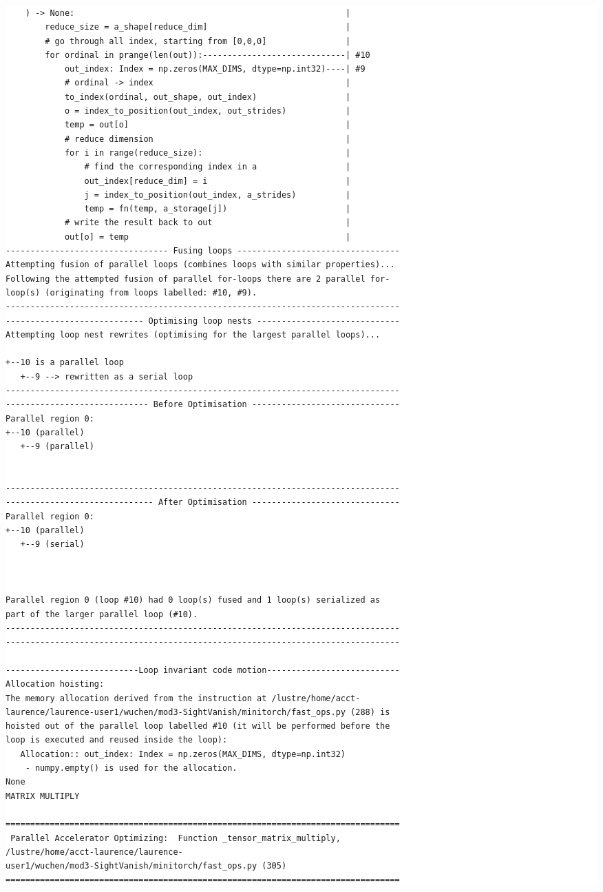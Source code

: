 ```
    ) -> None:                                                       |
        reduce_size = a_shape[reduce_dim]                            |
        # go through all index, starting from [0,0,0]                |
        for ordinal in prange(len(out)):-----------------------------| #10
            out_index: Index = np.zeros(MAX_DIMS, dtype=np.int32)----| #9
            # ordinal -> index                                       |
            to_index(ordinal, out_shape, out_index)                  |
            o = index_to_position(out_index, out_strides)            |
            temp = out[o]                                            |
            # reduce dimension                                       |
            for i in range(reduce_size):                             |
                # find the corresponding index in a                  |
                out_index[reduce_dim] = i                            |
                j = index_to_position(out_index, a_strides)          |
                temp = fn(temp, a_storage[j])                        |
            # write the result back to out                           |
            out[o] = temp                                            |
--------------------------------- Fusing loops ---------------------------------
Attempting fusion of parallel loops (combines loops with similar properties)...
Following the attempted fusion of parallel for-loops there are 2 parallel for-
loop(s) (originating from loops labelled: #10, #9).
--------------------------------------------------------------------------------
---------------------------- Optimising loop nests -----------------------------
Attempting loop nest rewrites (optimising for the largest parallel loops)...

+--10 is a parallel loop
   +--9 --> rewritten as a serial loop
--------------------------------------------------------------------------------
----------------------------- Before Optimisation ------------------------------
Parallel region 0:
+--10 (parallel)
   +--9 (parallel)


--------------------------------------------------------------------------------
------------------------------ After Optimisation ------------------------------
Parallel region 0:
+--10 (parallel)
   +--9 (serial)



Parallel region 0 (loop #10) had 0 loop(s) fused and 1 loop(s) serialized as
part of the larger parallel loop (#10).
--------------------------------------------------------------------------------
--------------------------------------------------------------------------------

---------------------------Loop invariant code motion---------------------------
Allocation hoisting:
The memory allocation derived from the instruction at /lustre/home/acct-
laurence/laurence-user1/wuchen/mod3-SightVanish/minitorch/fast_ops.py (288) is
hoisted out of the parallel loop labelled #10 (it will be performed before the
loop is executed and reused inside the loop):
   Allocation:: out_index: Index = np.zeros(MAX_DIMS, dtype=np.int32)
    - numpy.empty() is used for the allocation.
None
MATRIX MULTIPLY

================================================================================
 Parallel Accelerator Optimizing:  Function _tensor_matrix_multiply,
/lustre/home/acct-laurence/laurence-
user1/wuchen/mod3-SightVanish/minitorch/fast_ops.py (305)
================================================================================
```